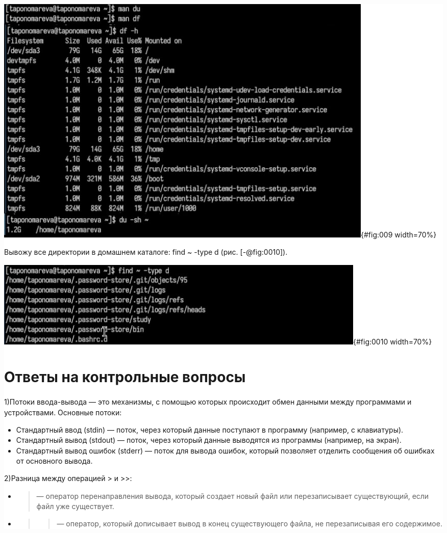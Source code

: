 ![Информация о df и du, их выполнение](image/im9.jpg){#fig:009 width=70%}

Вывожу все директории в домашнем каталоге: find ~ -type d (рис. [-@fig:0010]).

![Вывод всех директорий в домашнем каталоге](image/im10.jpg){#fig:0010 width=70%}

# Ответы на контрольные вопросы

1)Потоки ввода-вывода — это механизмы, с помощью которых происходит обмен данными между программами и устройствами. Основные потоки:

- Стандартный ввод (stdin) — поток, через который данные поступают в программу (например, с клавиатуры).
- Стандартный вывод (stdout) — поток, через который данные выводятся из программы (например, на экран).
- Стандартный вывод ошибок (stderr) — поток для вывода ошибок, который позволяет отделить сообщения об ошибках от основного вывода.

2)Разница между операцией > и >>:

- > — оператор перенаправления вывода, который создает новый файл или перезаписывает существующий, если файл уже существует.
- >> — оператор, который дописывает вывод в конец существующего файла, не перезаписывая его содержимое.
